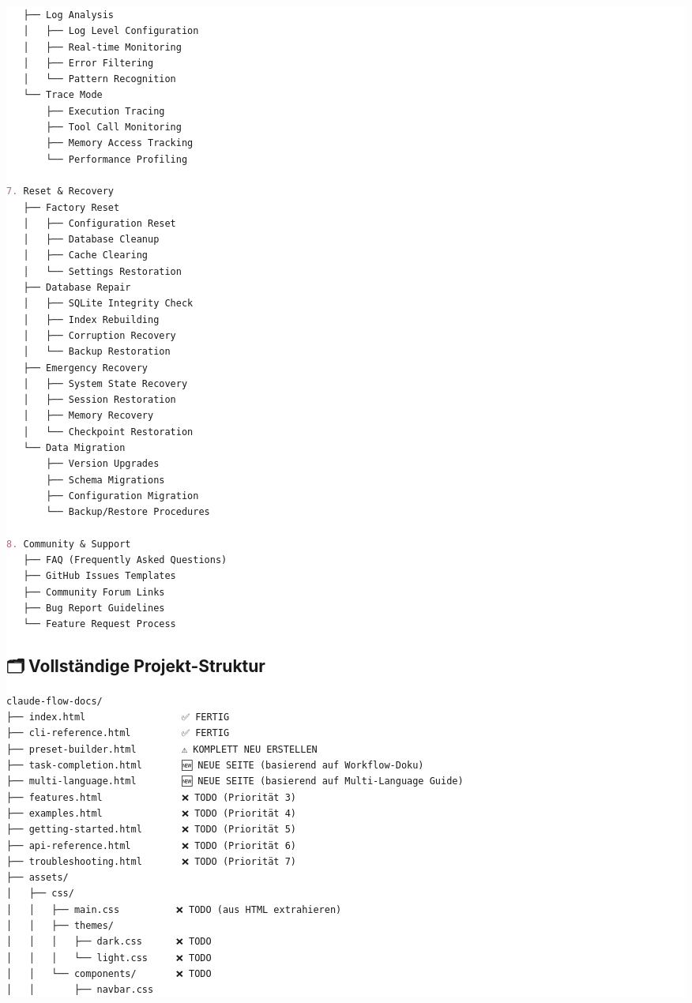 ```markdown
   ├── Log Analysis
   │   ├── Log Level Configuration
   │   ├── Real-time Monitoring
   │   ├── Error Filtering
   │   └── Pattern Recognition
   └── Trace Mode
       ├── Execution Tracing
       ├── Tool Call Monitoring
       ├── Memory Access Tracking
       └── Performance Profiling

7. Reset & Recovery
   ├── Factory Reset
   │   ├── Configuration Reset
   │   ├── Database Cleanup
   │   ├── Cache Clearing
   │   └── Settings Restoration
   ├── Database Repair
   │   ├── SQLite Integrity Check
   │   ├── Index Rebuilding
   │   ├── Corruption Recovery
   │   └── Backup Restoration
   ├── Emergency Recovery
   │   ├── System State Recovery
   │   ├── Session Restoration
   │   ├── Memory Recovery
   │   └── Checkpoint Restoration
   └── Data Migration
       ├── Version Upgrades
       ├── Schema Migrations
       ├── Configuration Migration
       └── Backup/Restore Procedures

8. Community & Support
   ├── FAQ (Frequently Asked Questions)
   ├── GitHub Issues Templates
   ├── Community Forum Links
   ├── Bug Report Guidelines
   └── Feature Request Process
```

## 🗂️ Vollständige Projekt-Struktur

```
claude-flow-docs/
├── index.html                 ✅ FERTIG
├── cli-reference.html         ✅ FERTIG
├── preset-builder.html        ⚠️ KOMPLETT NEU ERSTELLEN
├── task-completion.html       🆕 NEUE SEITE (basierend auf Workflow-Doku)
├── multi-language.html        🆕 NEUE SEITE (basierend auf Multi-Language Guide)
├── features.html              ❌ TODO (Priorität 3)
├── examples.html              ❌ TODO (Priorität 4)
├── getting-started.html       ❌ TODO (Priorität 5)
├── api-reference.html         ❌ TODO (Priorität 6)
├── troubleshooting.html       ❌ TODO (Priorität 7)
├── assets/
│   ├── css/
│   │   ├── main.css          ❌ TODO (aus HTML extrahieren)
│   │   ├── themes/
│   │   │   ├── dark.css      ❌ TODO
│   │   │   └── light.css     ❌ TODO
│   │   └── components/       ❌ TODO
│   │       ├── navbar.css
```